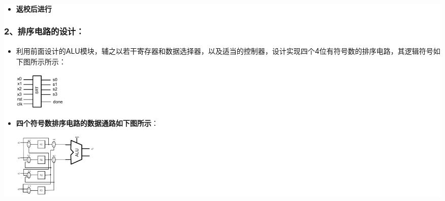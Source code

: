   - **返校后进行**

### 2、排序电路的设计：

- 利用前面设计的ALU模块，辅之以若干寄存器和数据选择器，以及适当的控制器，设计实现四个4位有符号数的排序电路，其逻辑符号如下图所示所示：

  <img src="lab1.assets\image-20200429115207291.png" alt="" style="zoom:20%;" />

- **四个符号数排序电路的数据通路如下图所示**：

  <img src="lab1.assets\image-20200429150353894.png" alt="image-20200429150353894" style="zoom:15%;" />
